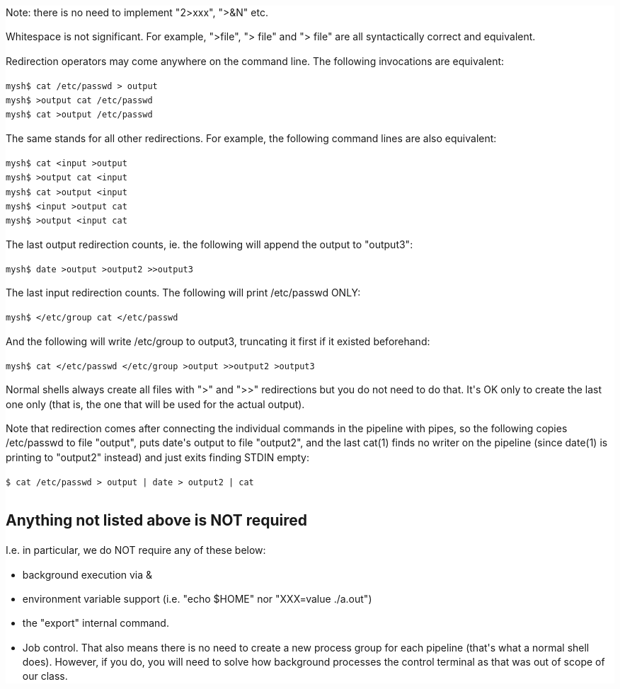 Note: there is no need to implement "2>xxx", ">&N" etc.

Whitespace is not significant.  For example, ">file", "> file" and
">   file" are all syntactically correct and equivalent.

Redirection operators may come anywhere on the command line.  The
following invocations are equivalent:

	mysh$ cat /etc/passwd > output
	mysh$ >output cat /etc/passwd
	mysh$ cat >output /etc/passwd

The same stands for all other redirections.  For example, the following
command lines are also equivalent:

	mysh$ cat <input >output
	mysh$ >output cat <input
	mysh$ cat >output <input
	mysh$ <input >output cat
	mysh$ >output <input cat

The last output redirection counts, ie. the following will append the
output to "output3":

	mysh$ date >output >output2 >>output3

The last input redirection counts.  The following will print /etc/passwd
ONLY:

	mysh$ </etc/group cat </etc/passwd

And the following will write /etc/group to output3, truncating it first
if it existed beforehand:

	mysh$ cat </etc/passwd </etc/group >output >>output2 >output3

Normal shells always create all files with ">" and ">>" redirections but
you do not need to do that.  It's OK only to create the last one only
(that is, the one that will be used for the actual output).

Note that redirection comes after connecting the individual commands in
the pipeline with pipes, so the following copies /etc/passwd to file
"output", puts date's output to file "output2", and the last cat(1)
finds no writer on the pipeline (since date(1) is printing to "output2"
instead) and just exits finding STDIN empty:

	$ cat /etc/passwd > output | date > output2 | cat

Anything not listed above is NOT required
-----------------------------------------
I.e. in particular, we do NOT require any of these below:

- background execution via &

- environment variable support (i.e. "echo $HOME" nor "XXX=value ./a.out")

- the "export" internal command.

- Job control.  That also means there is no need to create a new process
  group for each pipeline (that's what a normal shell does).  However,
  if you do, you will need to solve how background processes the control
  terminal as that was out of scope of our class.
